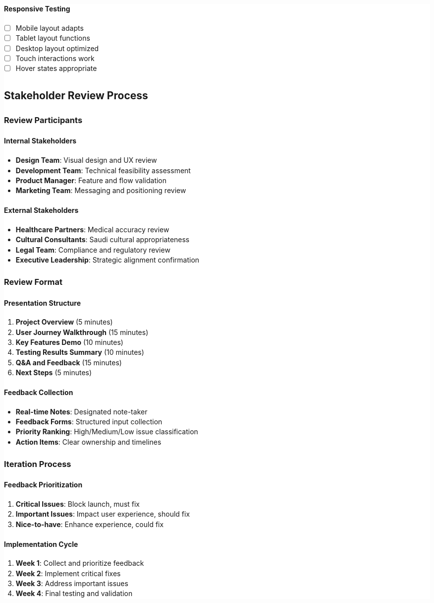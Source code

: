 #### Responsive Testing
- [ ] Mobile layout adapts
- [ ] Tablet layout functions
- [ ] Desktop layout optimized
- [ ] Touch interactions work
- [ ] Hover states appropriate

## Stakeholder Review Process

### Review Participants

#### Internal Stakeholders
- **Design Team**: Visual design and UX review
- **Development Team**: Technical feasibility assessment
- **Product Manager**: Feature and flow validation
- **Marketing Team**: Messaging and positioning review

#### External Stakeholders
- **Healthcare Partners**: Medical accuracy review
- **Cultural Consultants**: Saudi cultural appropriateness
- **Legal Team**: Compliance and regulatory review
- **Executive Leadership**: Strategic alignment confirmation

### Review Format

#### Presentation Structure
1. **Project Overview** (5 minutes)
2. **User Journey Walkthrough** (15 minutes)
3. **Key Features Demo** (10 minutes)
4. **Testing Results Summary** (10 minutes)
5. **Q&A and Feedback** (15 minutes)
6. **Next Steps** (5 minutes)

#### Feedback Collection
- **Real-time Notes**: Designated note-taker
- **Feedback Forms**: Structured input collection
- **Priority Ranking**: High/Medium/Low issue classification
- **Action Items**: Clear ownership and timelines

### Iteration Process

#### Feedback Prioritization
1. **Critical Issues**: Block launch, must fix
2. **Important Issues**: Impact user experience, should fix
3. **Nice-to-have**: Enhance experience, could fix

#### Implementation Cycle
1. **Week 1**: Collect and prioritize feedback
2. **Week 2**: Implement critical fixes
3. **Week 3**: Address important issues
4. **Week 4**: Final testing and validation
